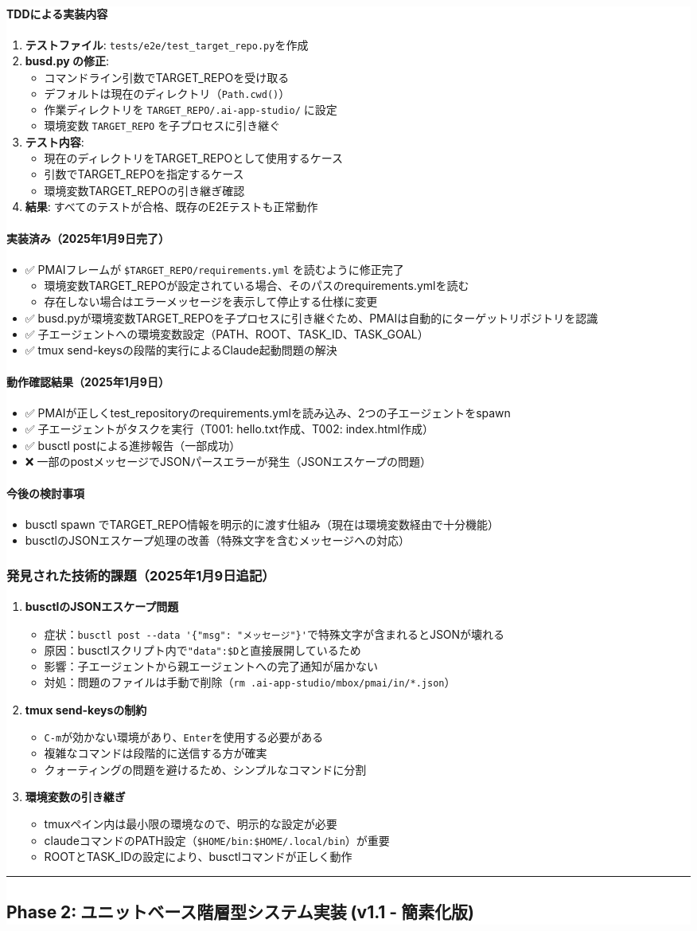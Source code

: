 #### TDDによる実装内容
1. **テストファイル**: `tests/e2e/test_target_repo.py`を作成
2. **busd.py の修正**:
   - コマンドライン引数でTARGET_REPOを受け取る
   - デフォルトは現在のディレクトリ（`Path.cwd()`）
   - 作業ディレクトリを `TARGET_REPO/.ai-app-studio/` に設定
   - 環境変数 `TARGET_REPO` を子プロセスに引き継ぐ
3. **テスト内容**:
   - 現在のディレクトリをTARGET_REPOとして使用するケース
   - 引数でTARGET_REPOを指定するケース
   - 環境変数TARGET_REPOの引き継ぎ確認
4. **結果**: すべてのテストが合格、既存のE2Eテストも正常動作

#### 実装済み（2025年1月9日完了）
- ✅ PMAIフレームが `$TARGET_REPO/requirements.yml` を読むように修正完了
  - 環境変数TARGET_REPOが設定されている場合、そのパスのrequirements.ymlを読む
  - 存在しない場合はエラーメッセージを表示して停止する仕様に変更
- ✅ busd.pyが環境変数TARGET_REPOを子プロセスに引き継ぐため、PMAIは自動的にターゲットリポジトリを認識
- ✅ 子エージェントへの環境変数設定（PATH、ROOT、TASK_ID、TASK_GOAL）
- ✅ tmux send-keysの段階的実行によるClaude起動問題の解決

#### 動作確認結果（2025年1月9日）
- ✅ PMAIが正しくtest_repositoryのrequirements.ymlを読み込み、2つの子エージェントをspawn
- ✅ 子エージェントがタスクを実行（T001: hello.txt作成、T002: index.html作成）
- ✅ busctl postによる進捗報告（一部成功）
- ❌ 一部のpostメッセージでJSONパースエラーが発生（JSONエスケープの問題）

#### 今後の検討事項
- busctl spawn でTARGET_REPO情報を明示的に渡す仕組み（現在は環境変数経由で十分機能）
- busctlのJSONエスケープ処理の改善（特殊文字を含むメッセージへの対応）

### 発見された技術的課題（2025年1月9日追記）

1. **busctlのJSONエスケープ問題**
   - 症状：`busctl post --data '{"msg": "メッセージ"}'`で特殊文字が含まれるとJSONが壊れる
   - 原因：busctlスクリプト内で`"data":$D`と直接展開しているため
   - 影響：子エージェントから親エージェントへの完了通知が届かない
   - 対処：問題のファイルは手動で削除（`rm .ai-app-studio/mbox/pmai/in/*.json`）
   
2. **tmux send-keysの制約**
   - `C-m`が効かない環境があり、`Enter`を使用する必要がある
   - 複雑なコマンドは段階的に送信する方が確実
   - クォーティングの問題を避けるため、シンプルなコマンドに分割

3. **環境変数の引き継ぎ**
   - tmuxペイン内は最小限の環境なので、明示的な設定が必要
   - claudeコマンドのPATH設定（`$HOME/bin:$HOME/.local/bin`）が重要
   - ROOTとTASK_IDの設定により、busctlコマンドが正しく動作

---

## Phase 2: ユニットベース階層型システム実装 (v1.1 - 簡素化版)
